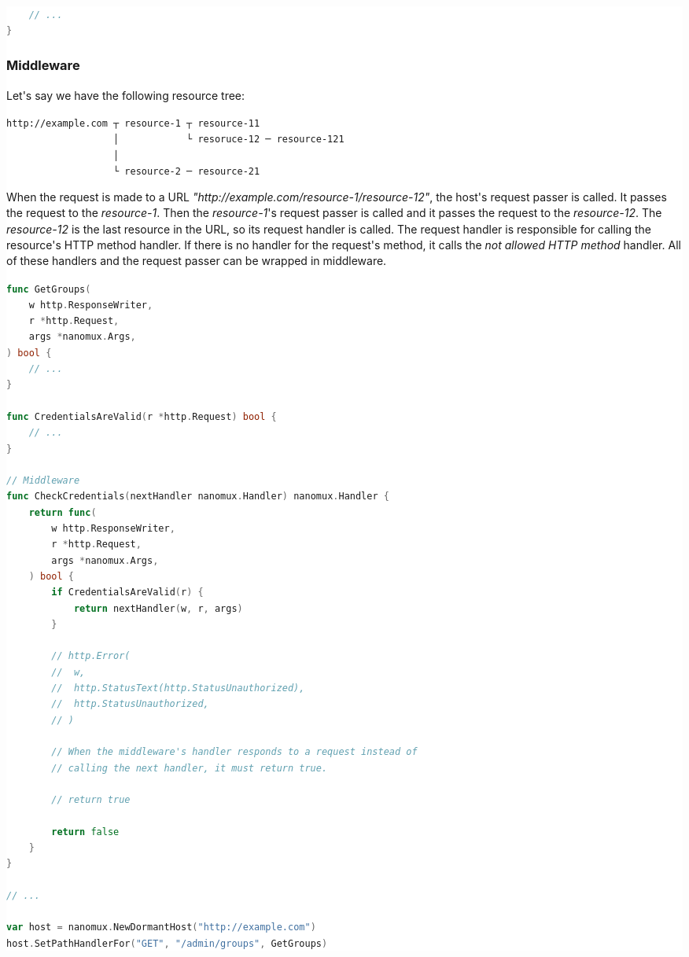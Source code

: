 ```Go
	// ...
}
```

### Middleware
Let's say we have the following resource tree:

```
http://example.com ┬ resource-1 ┬ resource-11
                   │            └ resoruce-12 ─ resource-121
                   │
                   └ resource-2 ─ resource-21
```

When the request is made to a URL *"http<span>:/</span>/example.com/resource-1/resource-12"*, the host's request passer is called. It passes the request to the *resource-1*. Then the *resource-1*'s request passer is called and it passes the request to the *resource-12*. The *resource-12* is the last resource in the URL, so its request handler is called. The request handler is responsible for calling the resource's HTTP method handler. If there is no handler for the request's method, it calls the *not allowed HTTP method* handler. All of these handlers and the request passer can be wrapped in middleware.

```Go
func GetGroups(
	w http.ResponseWriter,
	r *http.Request,
	args *nanomux.Args,
) bool {
	// ...
}

func CredentialsAreValid(r *http.Request) bool {
	// ...
}

// Middleware
func CheckCredentials(nextHandler nanomux.Handler) nanomux.Handler {
	return func(
		w http.ResponseWriter,
		r *http.Request,
		args *nanomux.Args,
	) bool {
		if CredentialsAreValid(r) {
			return nextHandler(w, r, args)
		}

		// http.Error(
		// 	w,
		// 	http.StatusText(http.StatusUnauthorized),
		// 	http.StatusUnauthorized,
		// )

		// When the middleware's handler responds to a request instead of
		// calling the next handler, it must return true.

		// return true

		return false
	}
}

// ...

var host = nanomux.NewDormantHost("http://example.com")
host.SetPathHandlerFor("GET", "/admin/groups", GetGroups)
```
